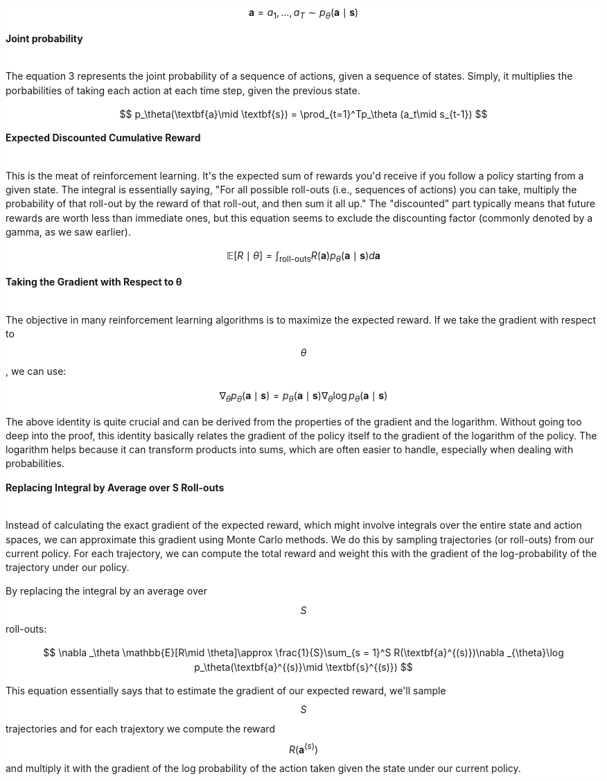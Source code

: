 $$
\textbf{a} = a_1, \dots , a_T \sim p_\theta(\textbf{a}\mid \textbf{s})
$$

**Joint probability** $$\quad$$ The equation 3 represents the joint probability of a sequence of actions, given a sequence of states. Simply, it multiplies the porbabilities of taking each action at each time step, given the previous state.

$$
p_\theta(\textbf{a}\mid \textbf{s}) = \prod_{t=1}^Tp_\theta (a_t\mid s_{t-1})
$$

**Expected Discounted Cumulative Reward** $$\quad$$ This is the meat of reinforcement learning. It's the expected sum of rewards you'd receive if you follow a policy starting from a given state. The integral is essentially saying, "For all possible roll-outs (i.e., sequences of actions) you can take, multiply the probability of that roll-out by the reward of that roll-out, and then sum it all up." The "discounted" part typically means that future rewards are worth less than immediate ones, but this equation seems to exclude the discounting factor (commonly denoted by a gamma, as we saw earlier).

$$
\mathbb{E}[R\mid \theta] = \int_{\text{roll-outs} }{R(\textbf{a})p_\theta(\textbf{a}\mid \textbf{s})}d\textbf{a}
$$


**Taking the Gradient with Respect to θ** $$\quad$$ The objective in many reinforcement learning algorithms is to maximize the expected reward. If we take the gradient with respect to $$\theta$$, we can use:

$$
\nabla _\theta p_\theta(\textbf{a}\mid \textbf{s}) = p_\theta(\textbf{a}\mid \textbf{s})\nabla _\theta\log p_\theta(\textbf{a}\mid \textbf{s})
$$

The above identity is quite crucial and can be derived from the properties of the gradient and the logarithm. Without going too deep into the proof, this identity basically relates the gradient of the policy itself to the gradient of the logarithm of the policy. The logarithm helps because it can transform products into sums, which are often easier to handle, especially when dealing with probabilities. 

**Replacing Integral by Average over S Roll-outs** $$\quad$$ Instead of calculating the exact gradient of the expected reward, which might involve integrals over the entire state and action spaces, we can approximate this gradient using Monte Carlo methods. We do this by sampling trajectories (or roll-outs) from our current policy. For each trajectory, we can compute the total reward and weight this with the gradient of the log-probability of the trajectory under our policy.

By replacing the integral by an average over $$S$$ roll-outs:

$$
\nabla _\theta \mathbb{E}[R\mid \theta]\approx \frac{1}{S}\sum_{s = 1}^S R(\textbf{a}^{(s)})\nabla _{\theta}\log p_\theta(\textbf{a}^{(s)}\mid \textbf{s}^{(s)})
$$

This equation essentially says that to estimate the gradient of our expected reward, we'll sample $$S$$ trajectories and for each trajextory we compute the reward $$R(\textbf{a}^{(s)})$$ and multiply it with the gradient of the log probability of the action taken given the state under our current policy.
